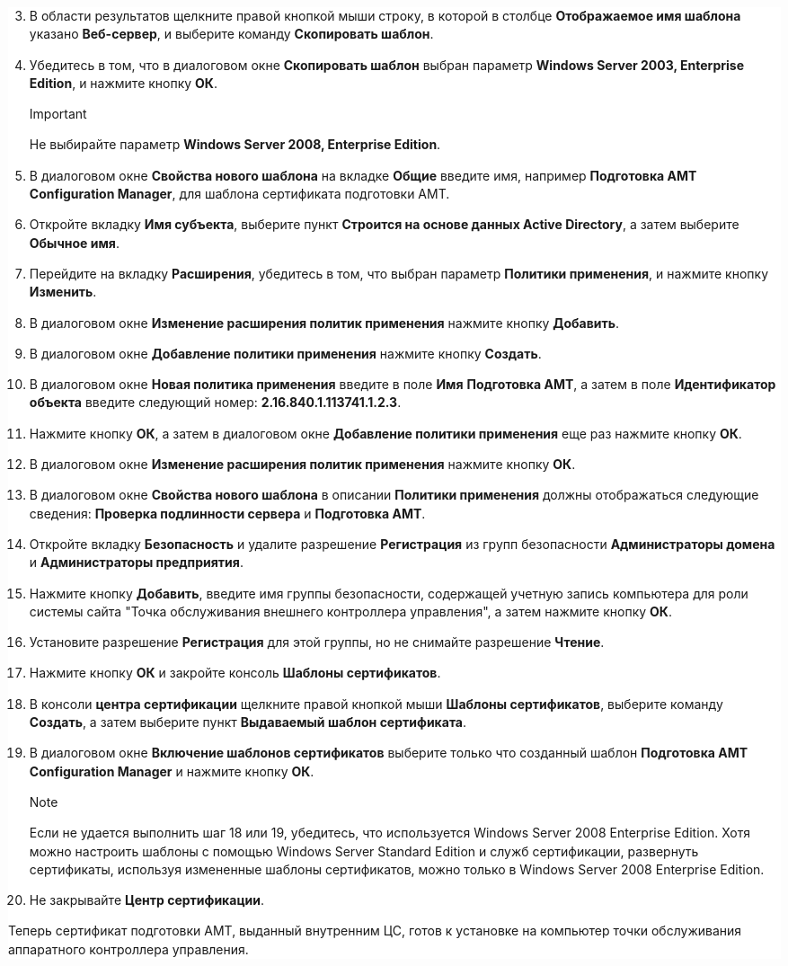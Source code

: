 3.  В области результатов щелкните правой кнопкой мыши строку, в которой в столбце **Отображаемое имя шаблона** указано **Веб-сервер**, и выберите команду **Скопировать шаблон**.  

4.  Убедитесь в том, что в диалоговом окне **Скопировать шаблон** выбран параметр **Windows Server 2003, Enterprise Edition**, и нажмите кнопку **ОК**.  

    > [!IMPORTANT]  
    >  Не выбирайте параметр **Windows Server 2008, Enterprise Edition**.  

5.  В диалоговом окне **Свойства нового шаблона** на вкладке **Общие** введите имя, например **Подготовка AMT Configuration Manager**, для шаблона сертификата подготовки AMT.  

6.  Откройте вкладку **Имя субъекта**, выберите пункт **Строится на основе данных Active Directory**, а затем выберите **Обычное имя**.  

7.  Перейдите на вкладку **Расширения**, убедитесь в том, что выбран параметр **Политики применения**, и нажмите кнопку **Изменить**.  

8.  В диалоговом окне **Изменение расширения политик применения** нажмите кнопку **Добавить**.  

9. В диалоговом окне **Добавление политики применения** нажмите кнопку **Создать**.  

10. В диалоговом окне **Новая политика применения** введите в поле **Имя** **Подготовка AMT**, а затем в поле **Идентификатор объекта** введите следующий номер: **2.16.840.1.113741.1.2.3**.  

11. Нажмите кнопку **ОК**, а затем в диалоговом окне **Добавление политики применения** еще раз нажмите кнопку **ОК**.  

12. В диалоговом окне **Изменение расширения политик применения** нажмите кнопку **ОК**.  

13. В диалоговом окне **Свойства нового шаблона** в описании **Политики применения** должны отображаться следующие сведения: **Проверка подлинности сервера** и **Подготовка AMT**.  

14. Откройте вкладку **Безопасность** и удалите разрешение **Регистрация** из групп безопасности **Администраторы домена** и **Администраторы предприятия**.  

15. Нажмите кнопку **Добавить**, введите имя группы безопасности, содержащей учетную запись компьютера для роли системы сайта "Точка обслуживания внешнего контроллера управления", а затем нажмите кнопку **ОК**.  

16. Установите разрешение **Регистрация** для этой группы, но не снимайте разрешение **Чтение**.  

17. Нажмите кнопку **ОК** и закройте консоль **Шаблоны сертификатов**.  

18. В консоли **центра сертификации** щелкните правой кнопкой мыши **Шаблоны сертификатов**, выберите команду **Создать**, а затем выберите пункт **Выдаваемый шаблон сертификата**.  

19. В диалоговом окне **Включение шаблонов сертификатов** выберите только что созданный шаблон **Подготовка AMT Configuration Manager** и нажмите кнопку **ОК**.  

    > [!NOTE]  
    >  Если не удается выполнить шаг 18 или 19, убедитесь, что используется Windows Server 2008 Enterprise Edition. Хотя можно настроить шаблоны с помощью Windows Server Standard Edition и служб сертификации, развернуть сертификаты, используя измененные шаблоны сертификатов, можно только в Windows Server 2008 Enterprise Edition.  

20. Не закрывайте **Центр сертификации**.  

 Теперь сертификат подготовки AMT, выданный внутренним ЦС, готов к установке на компьютер точки обслуживания аппаратного контроллера управления.  

